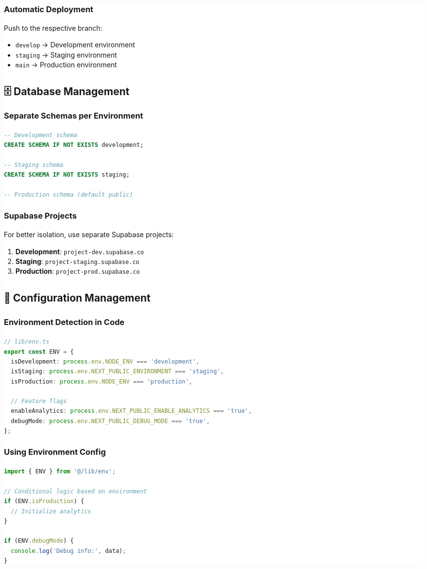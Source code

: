 ### Automatic Deployment
Push to the respective branch:
- `develop` → Development environment
- `staging` → Staging environment
- `main` → Production environment

## 🗄️ Database Management

### Separate Schemas per Environment
```sql
-- Development schema
CREATE SCHEMA IF NOT EXISTS development;

-- Staging schema
CREATE SCHEMA IF NOT EXISTS staging;

-- Production schema (default public)
```

### Supabase Projects
For better isolation, use separate Supabase projects:

1. **Development**: `project-dev.supabase.co`
2. **Staging**: `project-staging.supabase.co`
3. **Production**: `project-prod.supabase.co`

## 🔧 Configuration Management

### Environment Detection in Code
```typescript
// lib/env.ts
export const ENV = {
  isDevelopment: process.env.NODE_ENV === 'development',
  isStaging: process.env.NEXT_PUBLIC_ENVIRONMENT === 'staging',
  isProduction: process.env.NODE_ENV === 'production',
  
  // Feature flags
  enableAnalytics: process.env.NEXT_PUBLIC_ENABLE_ANALYTICS === 'true',
  debugMode: process.env.NEXT_PUBLIC_DEBUG_MODE === 'true',
};
```

### Using Environment Config
```typescript
import { ENV } from '@/lib/env';

// Conditional logic based on environment
if (ENV.isProduction) {
  // Initialize analytics
}

if (ENV.debugMode) {
  console.log('Debug info:', data);
}
```

